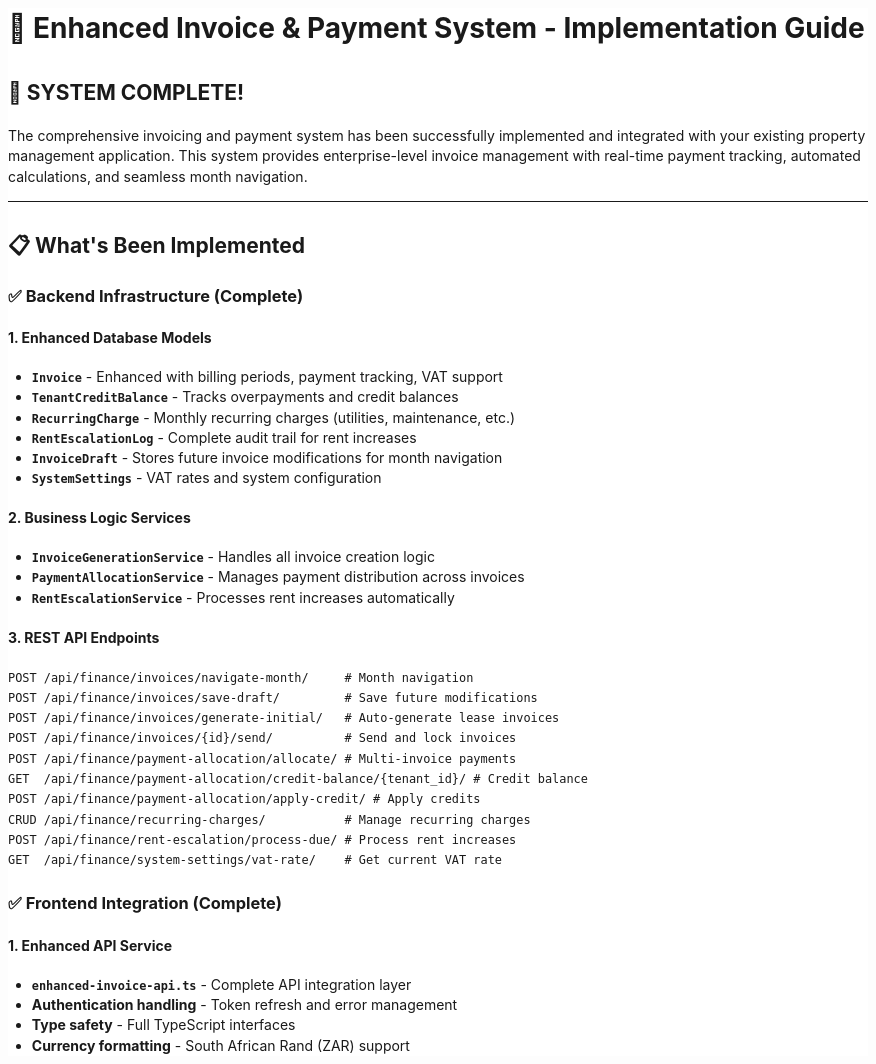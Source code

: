 # 🚀 Enhanced Invoice & Payment System - Implementation Guide

## 🎉 **SYSTEM COMPLETE!**

The comprehensive invoicing and payment system has been successfully implemented and integrated with your existing property management application. This system provides enterprise-level invoice management with real-time payment tracking, automated calculations, and seamless month navigation.

---

## 📋 **What's Been Implemented**

### ✅ **Backend Infrastructure (Complete)**

#### **1. Enhanced Database Models**
- **`Invoice`** - Enhanced with billing periods, payment tracking, VAT support
- **`TenantCreditBalance`** - Tracks overpayments and credit balances
- **`RecurringCharge`** - Monthly recurring charges (utilities, maintenance, etc.)
- **`RentEscalationLog`** - Complete audit trail for rent increases
- **`InvoiceDraft`** - Stores future invoice modifications for month navigation
- **`SystemSettings`** - VAT rates and system configuration

#### **2. Business Logic Services**
- **`InvoiceGenerationService`** - Handles all invoice creation logic
- **`PaymentAllocationService`** - Manages payment distribution across invoices
- **`RentEscalationService`** - Processes rent increases automatically

#### **3. REST API Endpoints**
```
POST /api/finance/invoices/navigate-month/     # Month navigation
POST /api/finance/invoices/save-draft/         # Save future modifications
POST /api/finance/invoices/generate-initial/   # Auto-generate lease invoices
POST /api/finance/invoices/{id}/send/          # Send and lock invoices
POST /api/finance/payment-allocation/allocate/ # Multi-invoice payments
GET  /api/finance/payment-allocation/credit-balance/{tenant_id}/ # Credit balance
POST /api/finance/payment-allocation/apply-credit/ # Apply credits
CRUD /api/finance/recurring-charges/           # Manage recurring charges
POST /api/finance/rent-escalation/process-due/ # Process rent increases
GET  /api/finance/system-settings/vat-rate/    # Get current VAT rate
```

### ✅ **Frontend Integration (Complete)**

#### **1. Enhanced API Service**
- **`enhanced-invoice-api.ts`** - Complete API integration layer
- **Authentication handling** - Token refresh and error management
- **Type safety** - Full TypeScript interfaces
- **Currency formatting** - South African Rand (ZAR) support
